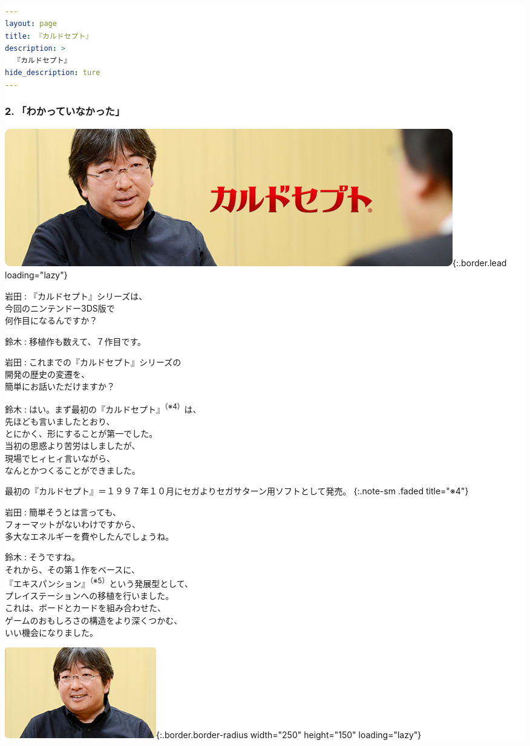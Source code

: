 ```yaml
---
layout: page
title: 『カルドセプト』
description: >
  『カルドセプト』
hide_description: ture
---
```


### 2. 「わかっていなかった」

![](/interviews/jp/3ds/acbj/vol1/img/mainvisual2.jpg){:.border.lead loading="lazy"}

岩田
: 『カルドセプト』シリーズは、<br>今回のニンテンドー3DS版で<br>何作目になるんですか？

鈴木
: 移植作も数えて、７作目です。

岩田
: これまでの『カルドセプト』シリーズの<br>開発の歴史の変遷を、<br>簡単にお話いただけますか？

鈴木
: はい。まず最初の『カルドセプト』<sup>（※4）</sup>は、<br>先ほども言いましたとおり、<br>とにかく、形にすることが第一でした。<br>当初の思惑より苦労はしましたが、<br>現場でヒィヒィ言いながら、<br>なんとかつくることができました。


最初の『カルドセプト』＝１９９７年１０月にセガよりセガサターン用ソフトとして発売。
{:.note-sm .faded title="※4"}

岩田
: 簡単そうとは言っても、<br>フォーマットがないわけですから、<br>多大なエネルギーを費やしたんでしょうね。

鈴木
: そうですね。<br>それから、その第１作をベースに、<br>『エキスパンション』<sup>（※5）</sup>という発展型として、<br>プレイステーションへの移植を行いました。<br>これは、ボードとカードを組み合わせた、<br>ゲームのおもしろさの構造をより深くつかむ、<br>いい機会になりました。

![](/interviews/jp/3ds/acbj/vol1/img/photo5.jpg){:.border.border-radius width="250" height="150"  loading="lazy"}

